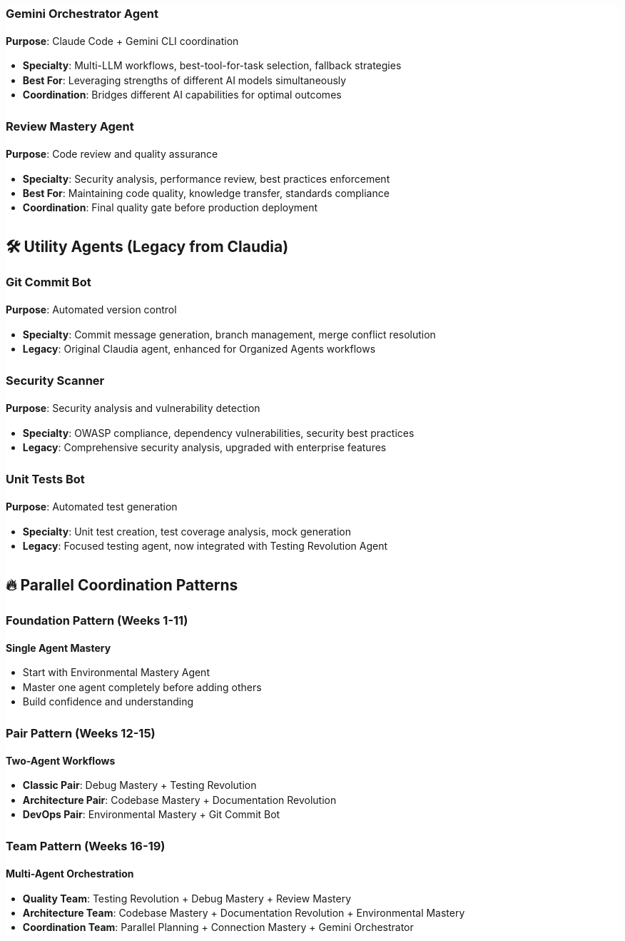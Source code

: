 ### Gemini Orchestrator Agent
**Purpose**: Claude Code + Gemini CLI coordination
- **Specialty**: Multi-LLM workflows, best-tool-for-task selection, fallback strategies
- **Best For**: Leveraging strengths of different AI models simultaneously
- **Coordination**: Bridges different AI capabilities for optimal outcomes

### Review Mastery Agent
**Purpose**: Code review and quality assurance
- **Specialty**: Security analysis, performance review, best practices enforcement
- **Best For**: Maintaining code quality, knowledge transfer, standards compliance
- **Coordination**: Final quality gate before production deployment

## 🛠️ Utility Agents (Legacy from Claudia)

### Git Commit Bot
**Purpose**: Automated version control
- **Specialty**: Commit message generation, branch management, merge conflict resolution
- **Legacy**: Original Claudia agent, enhanced for Organized Agents workflows

### Security Scanner
**Purpose**: Security analysis and vulnerability detection
- **Specialty**: OWASP compliance, dependency vulnerabilities, security best practices
- **Legacy**: Comprehensive security analysis, upgraded with enterprise features

### Unit Tests Bot
**Purpose**: Automated test generation
- **Specialty**: Unit test creation, test coverage analysis, mock generation
- **Legacy**: Focused testing agent, now integrated with Testing Revolution Agent

## 🔥 Parallel Coordination Patterns

### Foundation Pattern (Weeks 1-11)
**Single Agent Mastery**
- Start with Environmental Mastery Agent
- Master one agent completely before adding others
- Build confidence and understanding

### Pair Pattern (Weeks 12-15)
**Two-Agent Workflows**
- **Classic Pair**: Debug Mastery + Testing Revolution
- **Architecture Pair**: Codebase Mastery + Documentation Revolution
- **DevOps Pair**: Environmental Mastery + Git Commit Bot

### Team Pattern (Weeks 16-19)
**Multi-Agent Orchestration**
- **Quality Team**: Testing Revolution + Debug Mastery + Review Mastery
- **Architecture Team**: Codebase Mastery + Documentation Revolution + Environmental Mastery
- **Coordination Team**: Parallel Planning + Connection Mastery + Gemini Orchestrator

